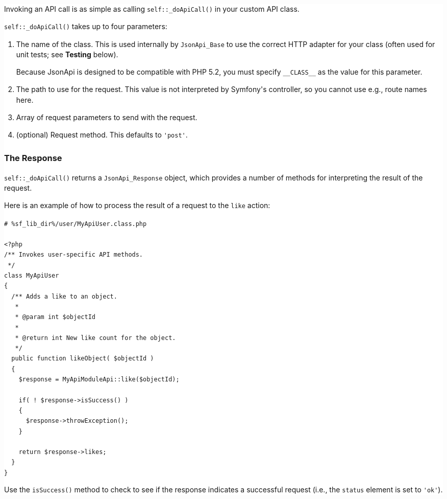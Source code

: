 Invoking an API call is as simple as calling `self::_doApiCall()` in your custom
  API class.

`self::_doApiCall()` takes up to four parameters:

1. The name of the class.  This is used internally by `JsonApi_Base` to use the
  correct HTTP adapter for your class (often used for unit tests; see
  **Testing** below).

    Because JsonApi is designed to be compatible with PHP 5.2, you must specify
      `__CLASS__` as the value for this parameter.

2. The path to use for the request.  This value is not interpreted by Symfony's
  controller, so you cannot use e.g., route names here.

3. Array of request parameters to send with the request.

4. (optional) Request method.  This defaults to `'post'`.

### The Response
`self::_doApiCall()` returns a `JsonApi_Response` object, which provides a
  number of methods for interpreting the result of the request.

Here is an example of how to process the result of a request to the `like`
  action:

    # %sf_lib_dir%/user/MyApiUser.class.php

    <?php
    /** Invokes user-specific API methods.
     */
    class MyApiUser
    {
      /** Adds a like to an object.
       *
       * @param int $objectId
       *
       * @return int New like count for the object.
       */
      public function likeObject( $objectId )
      {
        $response = MyApiModuleApi::like($objectId);

        if( ! $response->isSuccess() )
        {
          $response->throwException();
        }

        return $response->likes;
      }
    }

Use the `isSuccess()` method to check to see if the response indicates a
  successful request (i.e., the `status` element is set to `'ok'`).
